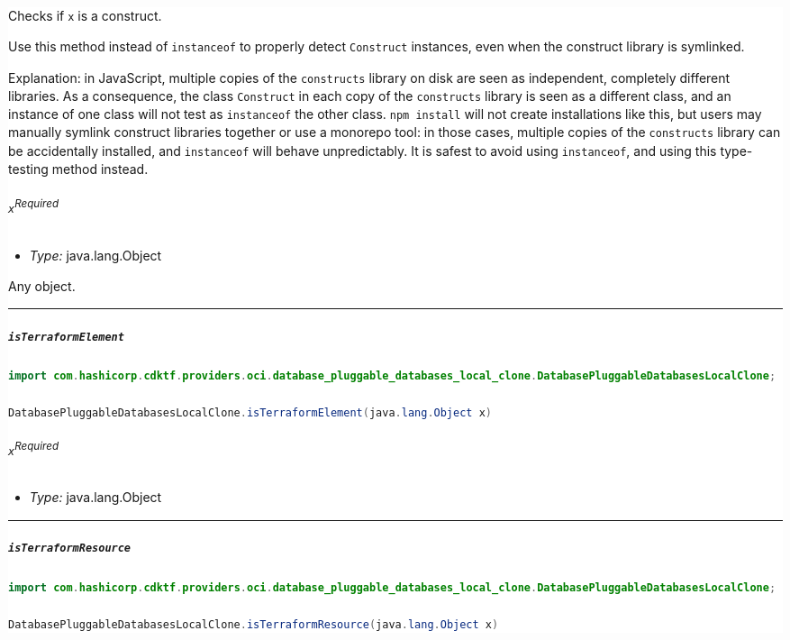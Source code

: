 Checks if `x` is a construct.

Use this method instead of `instanceof` to properly detect `Construct`
instances, even when the construct library is symlinked.

Explanation: in JavaScript, multiple copies of the `constructs` library on
disk are seen as independent, completely different libraries. As a
consequence, the class `Construct` in each copy of the `constructs` library
is seen as a different class, and an instance of one class will not test as
`instanceof` the other class. `npm install` will not create installations
like this, but users may manually symlink construct libraries together or
use a monorepo tool: in those cases, multiple copies of the `constructs`
library can be accidentally installed, and `instanceof` will behave
unpredictably. It is safest to avoid using `instanceof`, and using
this type-testing method instead.

###### `x`<sup>Required</sup> <a name="x" id="rhizo-co-terraform-provider-oci.databasePluggableDatabasesLocalClone.DatabasePluggableDatabasesLocalClone.isConstruct.parameter.x"></a>

- *Type:* java.lang.Object

Any object.

---

##### `isTerraformElement` <a name="isTerraformElement" id="rhizo-co-terraform-provider-oci.databasePluggableDatabasesLocalClone.DatabasePluggableDatabasesLocalClone.isTerraformElement"></a>

```java
import com.hashicorp.cdktf.providers.oci.database_pluggable_databases_local_clone.DatabasePluggableDatabasesLocalClone;

DatabasePluggableDatabasesLocalClone.isTerraformElement(java.lang.Object x)
```

###### `x`<sup>Required</sup> <a name="x" id="rhizo-co-terraform-provider-oci.databasePluggableDatabasesLocalClone.DatabasePluggableDatabasesLocalClone.isTerraformElement.parameter.x"></a>

- *Type:* java.lang.Object

---

##### `isTerraformResource` <a name="isTerraformResource" id="rhizo-co-terraform-provider-oci.databasePluggableDatabasesLocalClone.DatabasePluggableDatabasesLocalClone.isTerraformResource"></a>

```java
import com.hashicorp.cdktf.providers.oci.database_pluggable_databases_local_clone.DatabasePluggableDatabasesLocalClone;

DatabasePluggableDatabasesLocalClone.isTerraformResource(java.lang.Object x)
```
